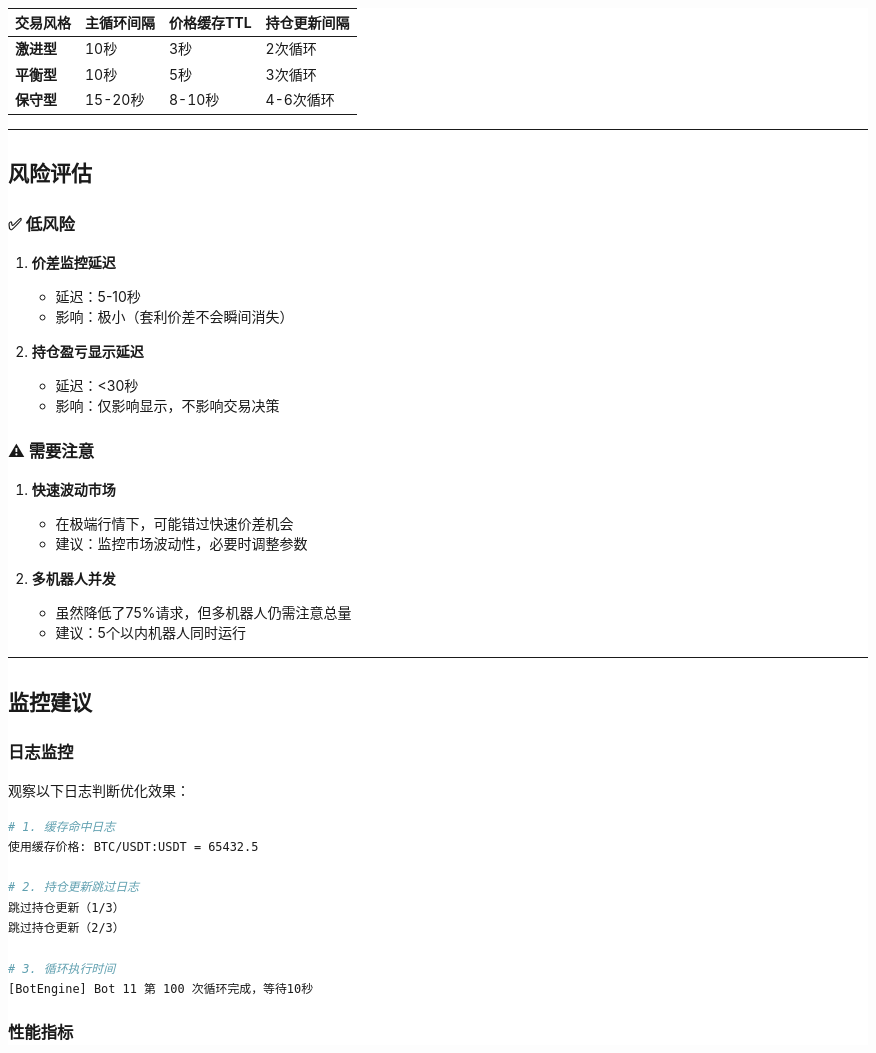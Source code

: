 | 交易风格 | 主循环间隔 | 价格缓存TTL | 持仓更新间隔 |
|---------|-----------|------------|------------|
| **激进型** | 10秒 | 3秒 | 2次循环 |
| **平衡型** | 10秒 | 5秒 | 3次循环 | ✅ 当前配置
| **保守型** | 15-20秒 | 8-10秒 | 4-6次循环 |

---

## 风险评估

### ✅ 低风险

1. **价差监控延迟**
   - 延迟：5-10秒
   - 影响：极小（套利价差不会瞬间消失）

2. **持仓盈亏显示延迟**
   - 延迟：<30秒
   - 影响：仅影响显示，不影响交易决策

### ⚠️ 需要注意

1. **快速波动市场**
   - 在极端行情下，可能错过快速价差机会
   - 建议：监控市场波动性，必要时调整参数

2. **多机器人并发**
   - 虽然降低了75%请求，但多机器人仍需注意总量
   - 建议：5个以内机器人同时运行

---

## 监控建议

### 日志监控

观察以下日志判断优化效果：

```bash
# 1. 缓存命中日志
使用缓存价格: BTC/USDT:USDT = 65432.5

# 2. 持仓更新跳过日志
跳过持仓更新（1/3）
跳过持仓更新（2/3）

# 3. 循环执行时间
[BotEngine] Bot 11 第 100 次循环完成，等待10秒
```

### 性能指标
